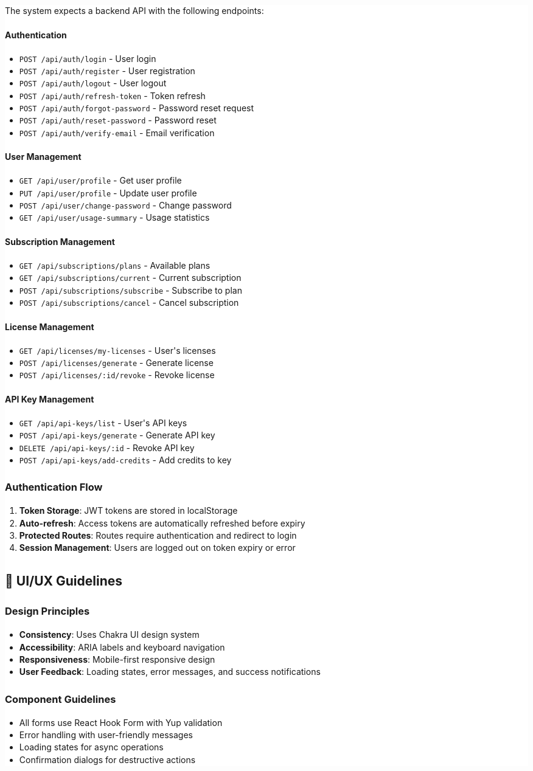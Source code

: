 The system expects a backend API with the following endpoints:

#### Authentication
- `POST /api/auth/login` - User login
- `POST /api/auth/register` - User registration
- `POST /api/auth/logout` - User logout
- `POST /api/auth/refresh-token` - Token refresh
- `POST /api/auth/forgot-password` - Password reset request
- `POST /api/auth/reset-password` - Password reset
- `POST /api/auth/verify-email` - Email verification

#### User Management
- `GET /api/user/profile` - Get user profile
- `PUT /api/user/profile` - Update user profile
- `POST /api/user/change-password` - Change password
- `GET /api/user/usage-summary` - Usage statistics

#### Subscription Management
- `GET /api/subscriptions/plans` - Available plans
- `GET /api/subscriptions/current` - Current subscription
- `POST /api/subscriptions/subscribe` - Subscribe to plan
- `POST /api/subscriptions/cancel` - Cancel subscription

#### License Management
- `GET /api/licenses/my-licenses` - User's licenses
- `POST /api/licenses/generate` - Generate license
- `POST /api/licenses/:id/revoke` - Revoke license

#### API Key Management
- `GET /api/api-keys/list` - User's API keys
- `POST /api/api-keys/generate` - Generate API key
- `DELETE /api/api-keys/:id` - Revoke API key
- `POST /api/api-keys/add-credits` - Add credits to key

### Authentication Flow

1. **Token Storage**: JWT tokens are stored in localStorage
2. **Auto-refresh**: Access tokens are automatically refreshed before expiry
3. **Protected Routes**: Routes require authentication and redirect to login
4. **Session Management**: Users are logged out on token expiry or error

## 🎨 UI/UX Guidelines

### Design Principles
- **Consistency**: Uses Chakra UI design system
- **Accessibility**: ARIA labels and keyboard navigation
- **Responsiveness**: Mobile-first responsive design
- **User Feedback**: Loading states, error messages, and success notifications

### Component Guidelines
- All forms use React Hook Form with Yup validation
- Error handling with user-friendly messages
- Loading states for async operations
- Confirmation dialogs for destructive actions
